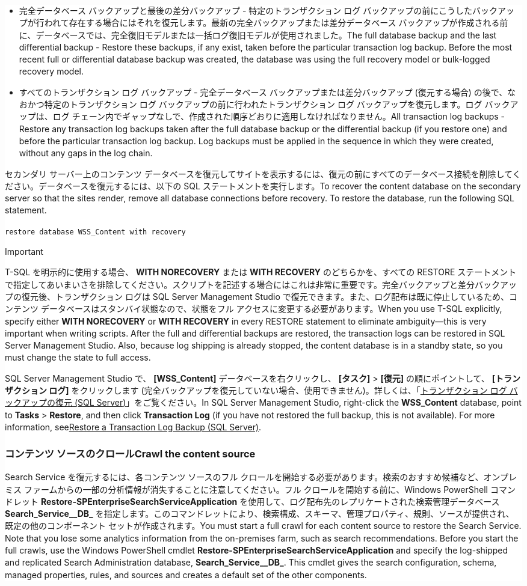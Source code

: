 - <span data-ttu-id="c84fe-p151">完全データベース バックアップと最後の差分バックアップ - 特定のトランザクション ログ バックアップの前にこうしたバックアップが行われて存在する場合にはそれを復元します。最新の完全バックアップまたは差分データベース バックアップが作成される前に、データベースでは、完全復旧モデルまたは一括ログ復旧モデルが使用されました。</span><span class="sxs-lookup"><span data-stu-id="c84fe-p151">The full database backup and the last differential backup - Restore these backups, if any exist, taken before the particular transaction log backup. Before the most recent full or differential database backup was created, the database was using the full recovery model or bulk-logged recovery model.</span></span>
    
- <span data-ttu-id="c84fe-p152">すべてのトランザクション ログ バックアップ - 完全データベース バックアップまたは差分バックアップ (復元する場合) の後で、なおかつ特定のトランザクション ログ バックアップの前に行われたトランザクション ログ バックアップを復元します。ログ バックアップは、ログ チェーン内でギャップなしで、作成された順序どおりに適用しなければなりません。</span><span class="sxs-lookup"><span data-stu-id="c84fe-p152">All transaction log backups - Restore any transaction log backups taken after the full database backup or the differential backup (if you restore one) and before the particular transaction log backup. Log backups must be applied in the sequence in which they were created, without any gaps in the log chain.</span></span>
    
<span data-ttu-id="c84fe-p153">セカンダリ サーバー上のコンテンツ データベースを復元してサイトを表示するには、復元の前にすべてのデータベース接続を削除してください。データベースを復元するには、以下の SQL ステートメントを実行します。</span><span class="sxs-lookup"><span data-stu-id="c84fe-p153">To recover the content database on the secondary server so that the sites render, remove all database connections before recovery. To restore the database, run the following SQL statement.</span></span>
  
```
restore database WSS_Content with recovery

```

> [!IMPORTANT]
> <span data-ttu-id="c84fe-p154">T-SQL を明示的に使用する場合、 **WITH NORECOVERY** または **WITH RECOVERY** のどちらかを、すべての RESTORE ステートメントで指定してあいまいさを排除してください。スクリプトを記述する場合にはこれは非常に重要です。完全バックアップと差分バックアップの復元後、トランザクション ログは SQL Server Management Studio で復元できます。また、ログ配布は既に停止しているため、コンテンツ データベースはスタンバイ状態なので、状態をフル アクセスに変更する必要があります。</span><span class="sxs-lookup"><span data-stu-id="c84fe-p154">When you use T-SQL explicitly, specify either **WITH NORECOVERY** or **WITH RECOVERY** in every RESTORE statement to eliminate ambiguity—this is very important when writing scripts. After the full and differential backups are restored, the transaction logs can be restored in SQL Server Management Studio. Also, because log shipping is already stopped, the content database is in a standby state, so you must change the state to full access.</span></span>
  
<span data-ttu-id="c84fe-p155">SQL Server Management Studio で、 **[WSS_Content]** データベースを右クリックし、 **[タスク]** > **[復元]** の順にポイントして、 **[トランザクション ログ]** をクリックします (完全バックアップを復元していない場合、使用できません)。詳しくは、「[トランザクション ログ バックアップの復元 (SQL Server)](https://go.microsoft.com/fwlink/p/?LinkId=392778)」をご覧ください。</span><span class="sxs-lookup"><span data-stu-id="c84fe-p155">In SQL Server Management Studio, right-click the **WSS_Content** database, point to **Tasks** > **Restore**, and then click **Transaction Log** (if you have not restored the full backup, this is not available). For more information, see[Restore a Transaction Log Backup (SQL Server)](https://go.microsoft.com/fwlink/p/?LinkId=392778).</span></span>
  
### <a name="crawl-the-content-source"></a><span data-ttu-id="c84fe-402">コンテンツ ソースのクロール</span><span class="sxs-lookup"><span data-stu-id="c84fe-402">Crawl the content source</span></span>

<span data-ttu-id="c84fe-p156">Search Service を復元するには、各コンテンツ ソースのフル クロールを開始する必要があります。検索のおすすめ候補など、オンプレミス ファームからの一部の分析情報が消失することに注意してください。フル クロールを開始する前に、Windows PowerShell コマンドレット **Restore-SPEnterpriseSearchServiceApplication** を使用して、ログ配布先のレプリケートされた検索管理データベース **Search_Service__DB_<GUID>** を指定します。このコマンドレットにより、検索構成、スキーマ、管理プロパティ、規則、ソースが提供され、既定の他のコンポーネント セットが作成されます。</span><span class="sxs-lookup"><span data-stu-id="c84fe-p156">You must start a full crawl for each content source to restore the Search Service. Note that you lose some analytics information from the on-premises farm, such as search recommendations. Before you start the full crawls, use the Windows PowerShell cmdlet **Restore-SPEnterpriseSearchServiceApplication** and specify the log-shipped and replicated Search Administration database, **Search_Service__DB_<GUID>**. This cmdlet gives the search configuration, schema, managed properties, rules, and sources and creates a default set of the other components.</span></span>
  